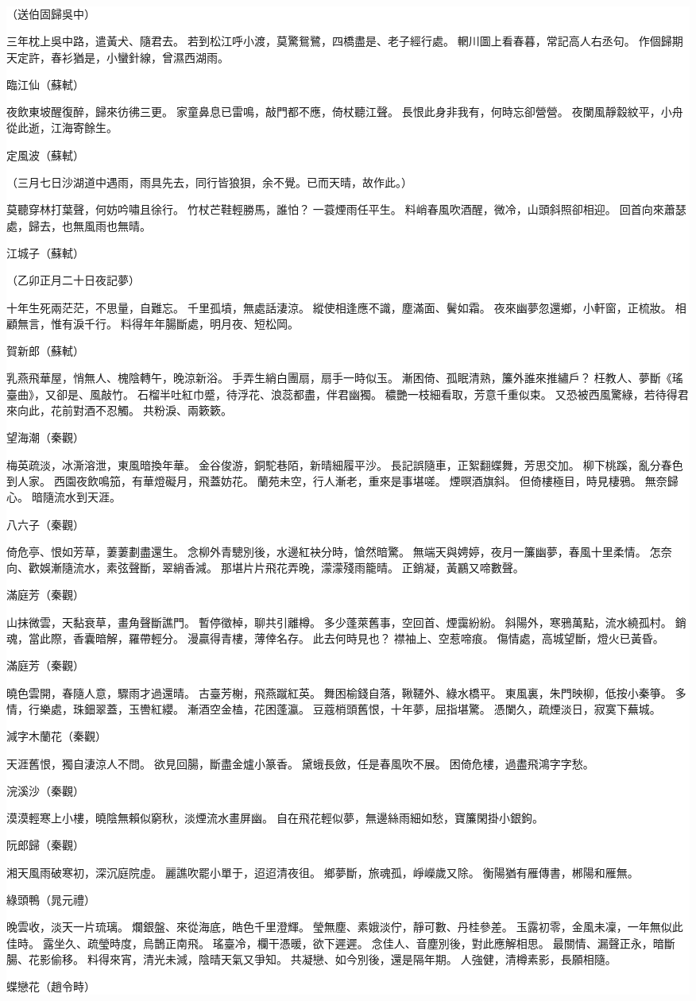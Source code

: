 （送伯固歸吳中）

三年枕上吳中路，遣黃犬、隨君去。 若到松江呼小渡，莫驚鴛鷺，四橋盡是、老子經行處。 輞川圖上看春暮，常記高人右丞句。 作個歸期天定許，春衫猶是，小蠻針線，曾濕西湖雨。

臨江仙（蘇軾） 

夜飲東坡醒復醉，歸來彷彿三更。 家童鼻息已雷鳴，敲門都不應，倚杖聽江聲。 長恨此身非我有，何時忘卻營營。 夜闌風靜縠紋平，小舟從此逝，江海寄餘生。

定風波（蘇軾） 

（三月七日沙湖道中遇雨，雨具先去，同行皆狼狽，余不覺。已而天晴，故作此。）

莫聽穿林打葉聲，何妨吟嘯且徐行。 竹杖芒鞋輕勝馬，誰怕？ 一蓑煙雨任平生。 料峭春風吹酒醒，微冷，山頭斜照卻相迎。 回首向來蕭瑟處，歸去，也無風雨也無晴。

江城子（蘇軾） 

（乙卯正月二十日夜記夢）

十年生死兩茫茫，不思量，自難忘。 千里孤墳，無處話淒涼。 縱使相逢應不識，塵滿面、鬢如霜。 夜來幽夢忽還鄉，小軒窗，正梳妝。 相顧無言，惟有淚千行。 料得年年腸斷處，明月夜、短松岡。

賀新郎（蘇軾） 

乳燕飛華屋，悄無人、槐陰轉午，晚涼新浴。 手弄生綃白團扇，扇手一時似玉。 漸困倚、孤眠清熟，簾外誰來推繡戶？ 枉教人、夢斷《瑤臺曲》，又卻是、風敲竹。 石榴半吐紅巾蹙，待浮花、浪蕊都盡，伴君幽獨。 穠艷一枝細看取，芳意千重似束。 又恐被西風驚綠，若待得君來向此，花前對酒不忍觸。 共粉淚、兩簌簌。

望海潮（秦觀） 

梅英疏淡，冰澌溶泄，東風暗換年華。 金谷俊游，銅駝巷陌，新晴細履平沙。 長記誤隨車，正絮翻蝶舞，芳思交加。 柳下桃蹊，亂分春色到人家。 西園夜飲鳴笳，有華燈礙月，飛蓋妨花。 蘭苑未空，行人漸老，重來是事堪嗟。 煙暝酒旗斜。 但倚樓極目，時見棲鴉。 無奈歸心。 暗隨流水到天涯。

八六子（秦觀） 

倚危亭、恨如芳草，萋萋劃盡還生。 念柳外青驄別後，水邊紅袂分時，愴然暗驚。 無端天與娉婷，夜月一簾幽夢，春風十里柔情。 怎奈向、歡娛漸隨流水，素弦聲斷，翠綃香減。 那堪片片飛花弄晚，濛濛殘雨籠晴。 正銷凝，黃鸝又啼數聲。

滿庭芳（秦觀） 

山抹微雲，天黏衰草，畫角聲斷譙門。 暫停徵棹，聊共引離樽。 多少蓬萊舊事，空回首、煙靄紛紛。 斜陽外，寒鴉萬點，流水繞孤村。 銷魂，當此際，香囊暗解，羅帶輕分。 漫贏得青樓，薄倖名存。 此去何時見也？ 襟袖上、空惹啼痕。 傷情處，高城望斷，燈火已黃昏。

滿庭芳（秦觀） 

曉色雲開，春隨人意，驟雨才過還晴。 古臺芳榭，飛燕蹴紅英。 舞困榆錢自落，鞦韆外、綠水橋平。 東風裏，朱門映柳，低按小秦箏。 多情，行樂處，珠鈿翠蓋，玉轡紅纓。 漸酒空金榼，花困蓬瀛。 豆蔻梢頭舊恨，十年夢，屈指堪驚。 憑闌久，疏煙淡日，寂寞下蕪城。

減字木蘭花（秦觀） 

天涯舊恨，獨自淒涼人不問。 欲見回腸，斷盡金爐小篆香。 黛蛾長斂，任是春風吹不展。 困倚危樓，過盡飛鴻字字愁。

浣溪沙（秦觀） 

漠漠輕寒上小樓，曉陰無賴似窮秋，淡煙流水畫屏幽。 自在飛花輕似夢，無邊絲雨細如愁，寶簾閑掛小銀鉤。

阮郎歸（秦觀） 

湘天風雨破寒初，深沉庭院虛。 麗譙吹罷小單于，迢迢清夜徂。 鄉夢斷，旅魂孤，崢嶸歲又除。 衡陽猶有雁傳書，郴陽和雁無。

綠頭鴨（晁元禮） 

晚雲收，淡天一片琉璃。 爛銀盤、來從海底，皓色千里澄輝。 瑩無塵、素娥淡佇，靜可數、丹桂參差。 玉露初零，金風未凜，一年無似此佳時。 露坐久、疏瑩時度，烏鵲正南飛。 瑤臺冷，欄干憑暖，欲下遲遲。 念佳人、音塵別後，對此應解相思。 最關情、漏聲正永，暗斷腸、花影偷移。 料得來宵，清光未減，陰晴天氣又爭知。 共凝戀、如今別後，還是隔年期。 人強健，清樽素影，長願相隨。

蝶戀花（趙令畤） 
